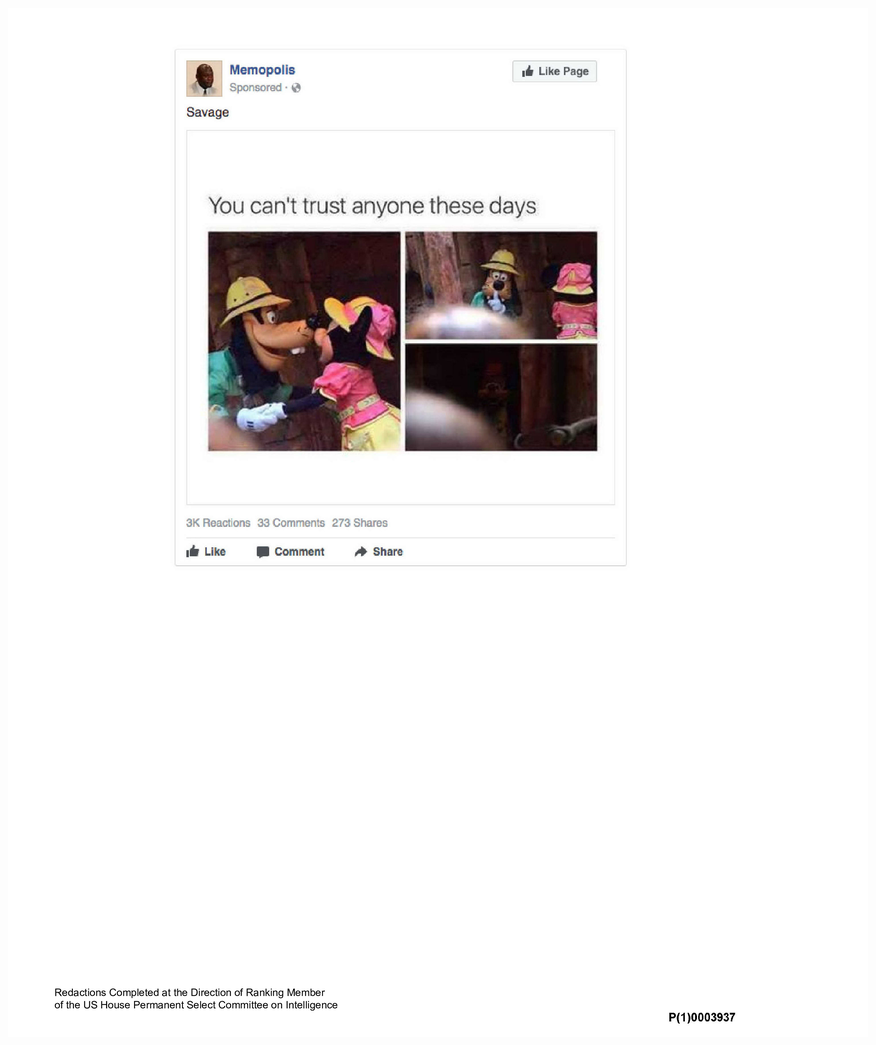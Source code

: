 ![A 1.0 negative VADER score](/assets/images/blog/2018-06-13-hics-russian-facebook-ads/high-neg-2.jpeg)

